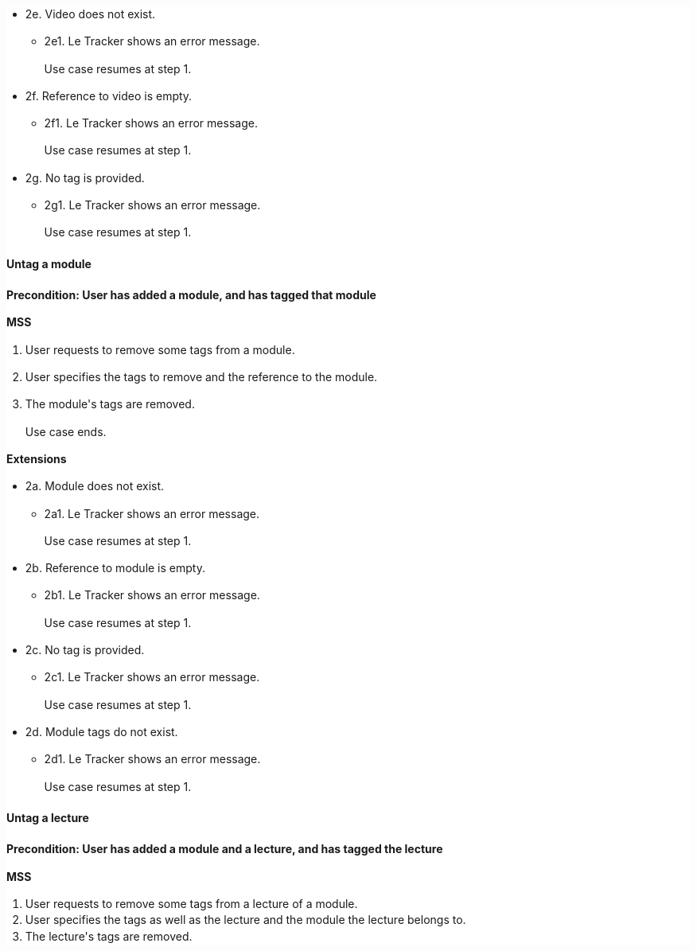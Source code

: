 - 2e. Video does not exist.

  - 2e1. Le Tracker shows an error message.

    Use case resumes at step 1.

- 2f. Reference to video is empty.

  - 2f1. Le Tracker shows an error message.

    Use case resumes at step 1.

- 2g. No tag is provided.

  - 2g1. Le Tracker shows an error message.

    Use case resumes at step 1.

#### Untag a module

**Precondition: User has added a module, and has tagged that module**

**MSS**

1. User requests to remove some tags from a module.
2. User specifies the tags to remove and the reference to the module.
3. The module's tags are removed.

   Use case ends.

**Extensions**

- 2a. Module does not exist.

  - 2a1. Le Tracker shows an error message.

    Use case resumes at step 1.

- 2b. Reference to module is empty.

  - 2b1. Le Tracker shows an error message.

    Use case resumes at step 1.

- 2c. No tag is provided.

  - 2c1. Le Tracker shows an error message.

    Use case resumes at step 1.

- 2d. Module tags do not exist.

  - 2d1. Le Tracker shows an error message.

    Use case resumes at step 1.

#### Untag a lecture

**Precondition: User has added a module and a lecture, and has tagged the lecture**

**MSS**

1. User requests to remove some tags from a lecture of a module.
2. User specifies the tags as well as the lecture and the module the lecture belongs to.
3. The lecture's tags are removed.
